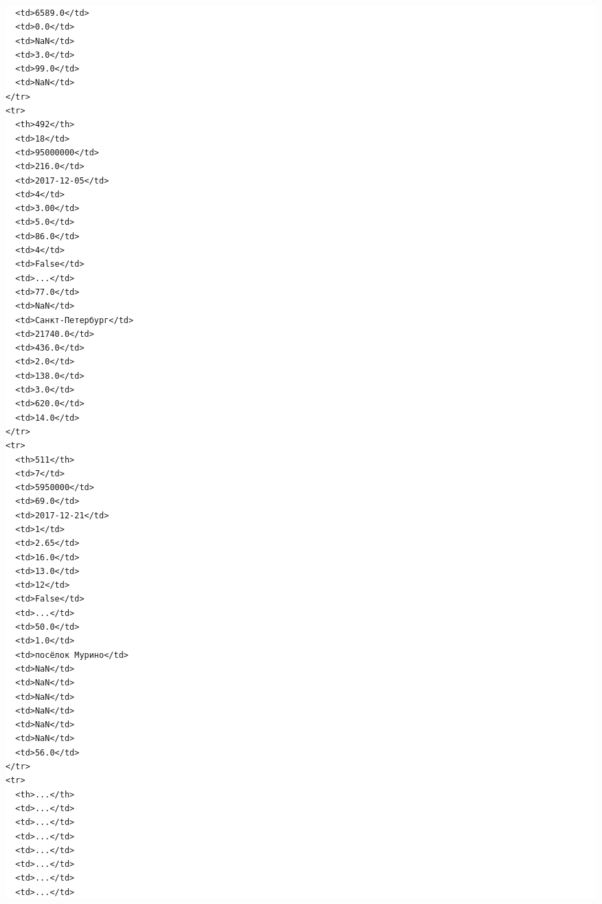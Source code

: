       <td>6589.0</td>
      <td>0.0</td>
      <td>NaN</td>
      <td>3.0</td>
      <td>99.0</td>
      <td>NaN</td>
    </tr>
    <tr>
      <th>492</th>
      <td>18</td>
      <td>95000000</td>
      <td>216.0</td>
      <td>2017-12-05</td>
      <td>4</td>
      <td>3.00</td>
      <td>5.0</td>
      <td>86.0</td>
      <td>4</td>
      <td>False</td>
      <td>...</td>
      <td>77.0</td>
      <td>NaN</td>
      <td>Санкт-Петербург</td>
      <td>21740.0</td>
      <td>436.0</td>
      <td>2.0</td>
      <td>138.0</td>
      <td>3.0</td>
      <td>620.0</td>
      <td>14.0</td>
    </tr>
    <tr>
      <th>511</th>
      <td>7</td>
      <td>5950000</td>
      <td>69.0</td>
      <td>2017-12-21</td>
      <td>1</td>
      <td>2.65</td>
      <td>16.0</td>
      <td>13.0</td>
      <td>12</td>
      <td>False</td>
      <td>...</td>
      <td>50.0</td>
      <td>1.0</td>
      <td>посёлок Мурино</td>
      <td>NaN</td>
      <td>NaN</td>
      <td>NaN</td>
      <td>NaN</td>
      <td>NaN</td>
      <td>NaN</td>
      <td>56.0</td>
    </tr>
    <tr>
      <th>...</th>
      <td>...</td>
      <td>...</td>
      <td>...</td>
      <td>...</td>
      <td>...</td>
      <td>...</td>
      <td>...</td>
